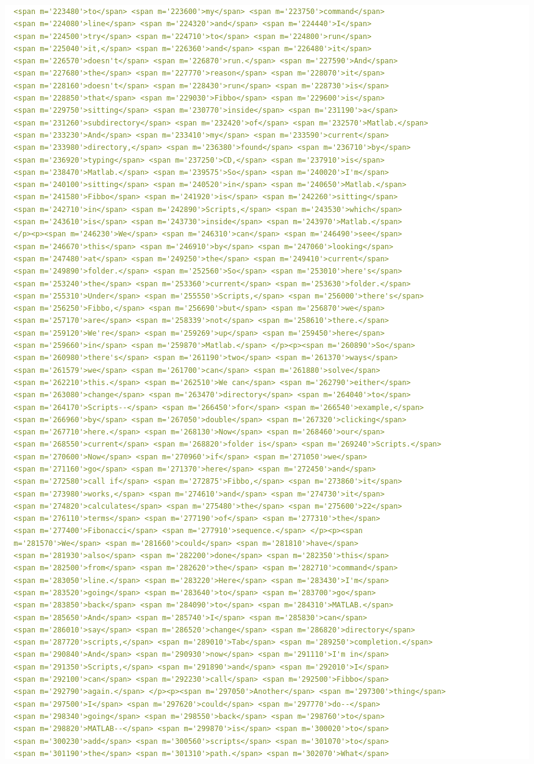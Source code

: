 ```yaml
  <span m='223480'>to</span> <span m='223600'>my</span> <span m='223750'>command</span>
  <span m='224080'>line</span> <span m='224320'>and</span> <span m='224440'>I</span>
  <span m='224500'>try</span> <span m='224710'>to</span> <span m='224800'>run</span>
  <span m='225040'>it,</span> <span m='226360'>and</span> <span m='226480'>it</span>
  <span m='226570'>doesn't</span> <span m='226870'>run.</span> <span m='227590'>And</span>
  <span m='227680'>the</span> <span m='227770'>reason</span> <span m='228070'>it</span>
  <span m='228160'>doesn't</span> <span m='228430'>run</span> <span m='228730'>is</span>
  <span m='228850'>that</span> <span m='229030'>Fibbo</span> <span m='229600'>is</span>
  <span m='229750'>sitting</span> <span m='230770'>inside</span> <span m='231190'>a</span>
  <span m='231260'>subdirectory</span> <span m='232420'>of</span> <span m='232570'>Matlab.</span>
  <span m='233230'>And</span> <span m='233410'>my</span> <span m='233590'>current</span>
  <span m='233980'>directory,</span> <span m='236380'>found</span> <span m='236710'>by</span>
  <span m='236920'>typing</span> <span m='237250'>CD,</span> <span m='237910'>is</span>
  <span m='238470'>Matlab.</span> <span m='239575'>So</span> <span m='240020'>I'm</span>
  <span m='240100'>sitting</span> <span m='240520'>in</span> <span m='240650'>Matlab.</span>
  <span m='241580'>Fibbo</span> <span m='241920'>is</span> <span m='242260'>sitting</span>
  <span m='242710'>in</span> <span m='242890'>Scripts,</span> <span m='243530'>which</span>
  <span m='243610'>is</span> <span m='243730'>inside</span> <span m='243970'>Matlab.</span>
  </p><p><span m='246230'>We</span> <span m='246310'>can</span> <span m='246490'>see</span>
  <span m='246670'>this</span> <span m='246910'>by</span> <span m='247060'>looking</span>
  <span m='247480'>at</span> <span m='249250'>the</span> <span m='249410'>current</span>
  <span m='249890'>folder.</span> <span m='252560'>So</span> <span m='253010'>here's</span>
  <span m='253240'>the</span> <span m='253360'>current</span> <span m='253630'>folder.</span>
  <span m='255310'>Under</span> <span m='255550'>Scripts,</span> <span m='256000'>there's</span>
  <span m='256250'>Fibbo,</span> <span m='256690'>but</span> <span m='256870'>we</span>
  <span m='257170'>are</span> <span m='258339'>not</span> <span m='258610'>there.</span>
  <span m='259120'>We're</span> <span m='259269'>up</span> <span m='259450'>here</span>
  <span m='259660'>in</span> <span m='259870'>Matlab.</span> </p><p><span m='260890'>So</span>
  <span m='260980'>there's</span> <span m='261190'>two</span> <span m='261370'>ways</span>
  <span m='261579'>we</span> <span m='261700'>can</span> <span m='261880'>solve</span>
  <span m='262210'>this.</span> <span m='262510'>We can</span> <span m='262790'>either</span>
  <span m='263080'>change</span> <span m='263470'>directory</span> <span m='264040'>to</span>
  <span m='264170'>Scripts--</span> <span m='266450'>for</span> <span m='266540'>example,</span>
  <span m='266960'>by</span> <span m='267050'>double</span> <span m='267320'>clicking</span>
  <span m='267710'>here.</span> <span m='268130'>Now</span> <span m='268460'>our</span>
  <span m='268550'>current</span> <span m='268820'>folder is</span> <span m='269240'>Scripts.</span>
  <span m='270600'>Now</span> <span m='270960'>if</span> <span m='271050'>we</span>
  <span m='271160'>go</span> <span m='271370'>here</span> <span m='272450'>and</span>
  <span m='272580'>call if</span> <span m='272875'>Fibbo,</span> <span m='273860'>it</span>
  <span m='273980'>works,</span> <span m='274610'>and</span> <span m='274730'>it</span>
  <span m='274820'>calculates</span> <span m='275480'>the</span> <span m='275600'>22</span>
  <span m='276110'>terms</span> <span m='277190'>of</span> <span m='277310'>the</span>
  <span m='277400'>Fibonacci</span> <span m='277910'>sequence.</span> </p><p><span
  m='281570'>We</span> <span m='281660'>could</span> <span m='281810'>have</span>
  <span m='281930'>also</span> <span m='282200'>done</span> <span m='282350'>this</span>
  <span m='282500'>from</span> <span m='282620'>the</span> <span m='282710'>command</span>
  <span m='283050'>line.</span> <span m='283220'>Here</span> <span m='283430'>I'm</span>
  <span m='283520'>going</span> <span m='283640'>to</span> <span m='283700'>go</span>
  <span m='283850'>back</span> <span m='284090'>to</span> <span m='284310'>MATLAB.</span>
  <span m='285650'>And</span> <span m='285740'>I</span> <span m='285830'>can</span>
  <span m='286010'>say</span> <span m='286520'>change</span> <span m='286820'>directory</span>
  <span m='287720'>scripts,</span> <span m='289010'>Tab</span> <span m='289250'>completion.</span>
  <span m='290840'>And</span> <span m='290930'>now</span> <span m='291110'>I'm in</span>
  <span m='291350'>Scripts,</span> <span m='291890'>and</span> <span m='292010'>I</span>
  <span m='292100'>can</span> <span m='292230'>call</span> <span m='292500'>Fibbo</span>
  <span m='292790'>again.</span> </p><p><span m='297050'>Another</span> <span m='297300'>thing</span>
  <span m='297500'>I</span> <span m='297620'>could</span> <span m='297770'>do--</span>
  <span m='298340'>going</span> <span m='298550'>back</span> <span m='298760'>to</span>
  <span m='298820'>MATLAB--</span> <span m='299870'>is</span> <span m='300020'>to</span>
  <span m='300230'>add</span> <span m='300560'>scripts</span> <span m='301070'>to</span>
  <span m='301190'>the</span> <span m='301310'>path.</span> <span m='302070'>What</span>
```